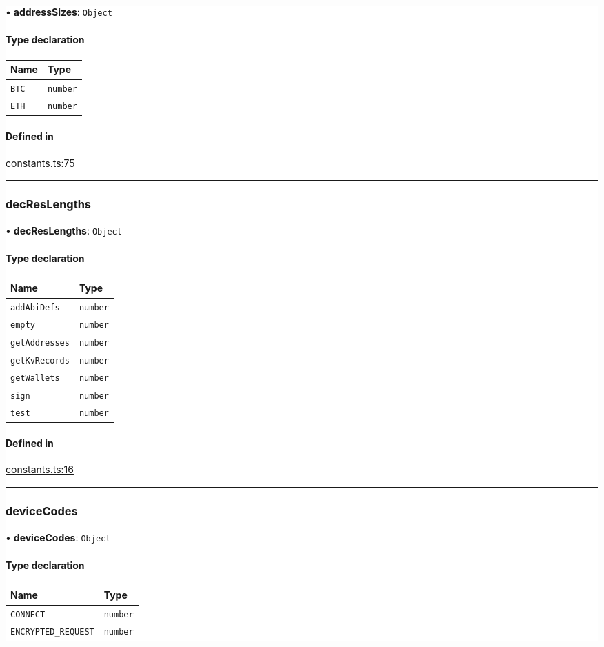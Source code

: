 • **addressSizes**: `Object`

#### Type declaration

| Name | Type |
| :------ | :------ |
| `BTC` | `number` |
| `ETH` | `number` |

#### Defined in

[constants.ts:75](https://github.com/GridPlus/gridplus-sdk/blob/5ca4955/src/constants.ts#L75)

___

### decResLengths

• **decResLengths**: `Object`

#### Type declaration

| Name | Type |
| :------ | :------ |
| `addAbiDefs` | `number` |
| `empty` | `number` |
| `getAddresses` | `number` |
| `getKvRecords` | `number` |
| `getWallets` | `number` |
| `sign` | `number` |
| `test` | `number` |

#### Defined in

[constants.ts:16](https://github.com/GridPlus/gridplus-sdk/blob/5ca4955/src/constants.ts#L16)

___

### deviceCodes

• **deviceCodes**: `Object`

#### Type declaration

| Name | Type |
| :------ | :------ |
| `CONNECT` | `number` |
| `ENCRYPTED_REQUEST` | `number` |
